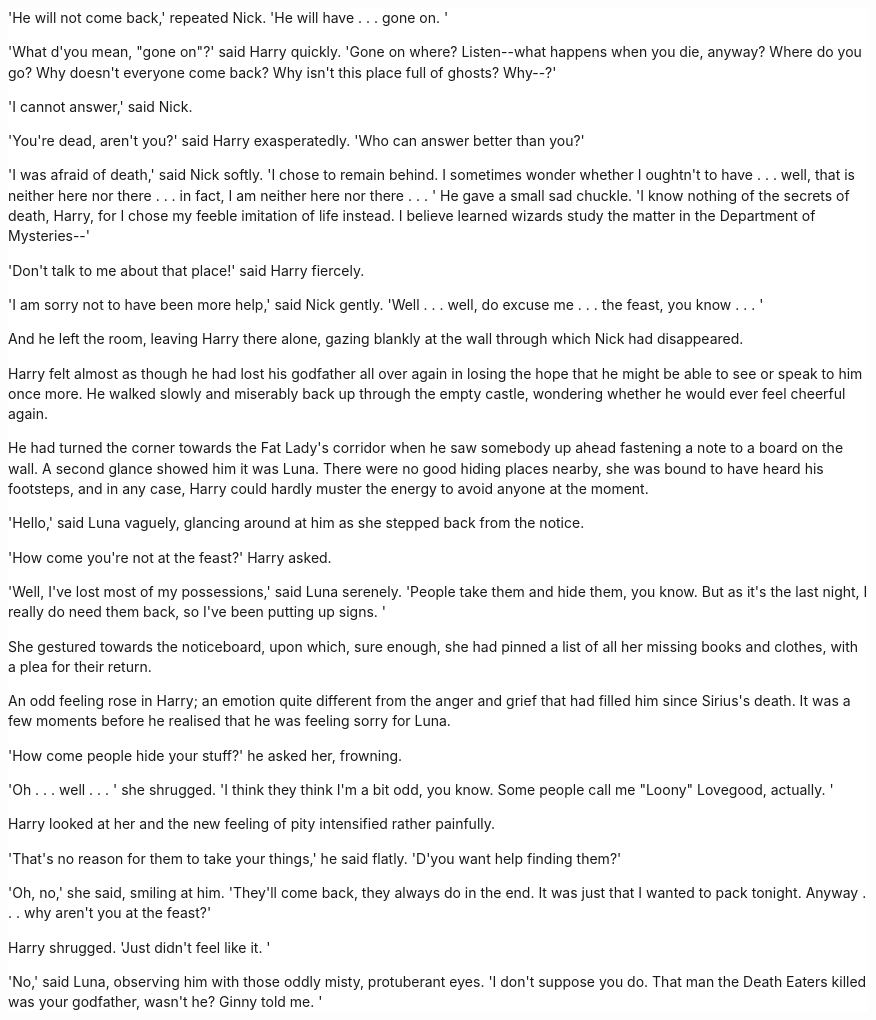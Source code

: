 'He will not come back,' repeated Nick. 'He will have . . . gone on. '

'What d'you mean, "gone on"?' said Harry quickly. 'Gone on where? Listen--what happens when you die, anyway? Where do you go? Why doesn't everyone come back? Why isn't this place full of ghosts? Why--?'

'I cannot answer,' said Nick. 

'You're dead, aren't you?' said Harry exasperatedly. 'Who can answer better than you?'

'I was afraid of death,' said Nick softly. 'I chose to remain behind. I sometimes wonder whether I oughtn't to have . . . well, that is neither here nor there . . . in fact, I am neither here nor there . . . ' He gave a small sad chuckle. 'I know nothing of the secrets of death, Harry, for I chose my feeble imitation of life instead. I believe learned wizards study the matter in the Department of Mysteries--'

'Don't talk to me about that place!' said Harry fiercely. 

'I am sorry not to have been more help,' said Nick gently. 'Well . . . well, do excuse me . . . the feast, you know . . . '

And he left the room, leaving Harry there alone, gazing blankly at the wall through which Nick had disappeared. 

Harry felt almost as though he had lost his godfather all over again in losing the hope that he might be able to see or speak to him once more. He walked slowly and miserably back up through the empty castle, wondering whether he would ever feel cheerful again. 

He had turned the corner towards the Fat Lady's corridor when he saw somebody up ahead fastening a note to a board on the wall. A second glance showed him it was Luna. There were no good hiding places nearby, she was bound to have heard his footsteps, and in any case, Harry could hardly muster the energy to avoid anyone at the moment. 

'Hello,' said Luna vaguely, glancing around at him as she stepped back from the notice. 

'How come you're not at the feast?' Harry asked. 

'Well, I've lost most of my possessions,' said Luna serenely. 'People take them and hide them, you know. But as it's the last night, I really do need them back, so I've been putting up signs. '

She gestured towards the noticeboard, upon which, sure enough, she had pinned a list of all her missing books and clothes, with a plea for their return. 

An odd feeling rose in Harry; an emotion quite different from the anger and grief that had filled him since Sirius's death. It was a few moments before he realised that he was feeling sorry for Luna. 

'How come people hide your stuff?' he asked her, frowning. 

'Oh . . . well . . . ' she shrugged. 'I think they think I'm a bit odd, you know. Some people call me "Loony" Lovegood, actually. '

Harry looked at her and the new feeling of pity intensified rather painfully. 

'That's no reason for them to take your things,' he said flatly. 'D'you want help finding them?'

'Oh, no,' she said, smiling at him. 'They'll come back, they always do in the end. It was just that I wanted to pack tonight. Anyway . . . why aren't you at the feast?'

Harry shrugged. 'Just didn't feel like it. '

'No,' said Luna, observing him with those oddly misty, protuberant eyes. 'I don't suppose you do. That man the Death Eaters killed was your godfather, wasn't he? Ginny told me. '

